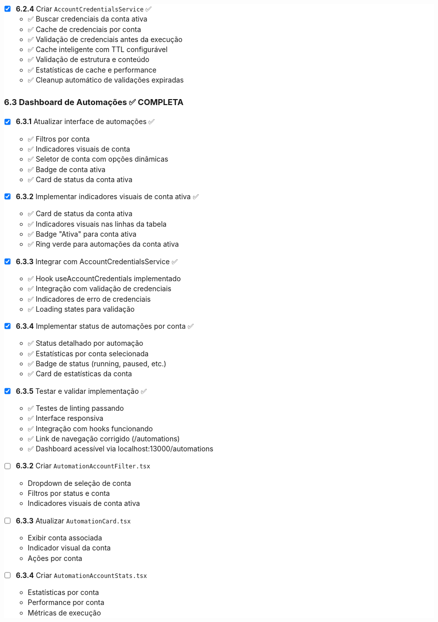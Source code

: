 - [x] **6.2.4** Criar `AccountCredentialsService` ✅
  - ✅ Buscar credenciais da conta ativa
  - ✅ Cache de credenciais por conta
  - ✅ Validação de credenciais antes da execução
  - ✅ Cache inteligente com TTL configurável
  - ✅ Validação de estrutura e conteúdo
  - ✅ Estatísticas de cache e performance
  - ✅ Cleanup automático de validações expiradas

### **6.3 Dashboard de Automações** ✅ **COMPLETA**
- [x] **6.3.1** Atualizar interface de automações ✅
  - ✅ Filtros por conta
  - ✅ Indicadores visuais de conta
  - ✅ Seletor de conta com opções dinâmicas
  - ✅ Badge de conta ativa
  - ✅ Card de status da conta ativa
- [x] **6.3.2** Implementar indicadores visuais de conta ativa ✅
  - ✅ Card de status da conta ativa
  - ✅ Indicadores visuais nas linhas da tabela
  - ✅ Badge "Ativa" para conta ativa
  - ✅ Ring verde para automações da conta ativa
- [x] **6.3.3** Integrar com AccountCredentialsService ✅
  - ✅ Hook useAccountCredentials implementado
  - ✅ Integração com validação de credenciais
  - ✅ Indicadores de erro de credenciais
  - ✅ Loading states para validação
- [x] **6.3.4** Implementar status de automações por conta ✅
  - ✅ Status detalhado por automação
  - ✅ Estatísticas por conta selecionada
  - ✅ Badge de status (running, paused, etc.)
  - ✅ Card de estatísticas da conta
- [x] **6.3.5** Testar e validar implementação ✅
  - ✅ Testes de linting passando
  - ✅ Interface responsiva
  - ✅ Integração com hooks funcionando
  - ✅ Link de navegação corrigido (/automations)
  - ✅ Dashboard acessível via localhost:13000/automations

- [ ] **6.3.2** Criar `AutomationAccountFilter.tsx`
  - Dropdown de seleção de conta
  - Filtros por status e conta
  - Indicadores visuais de conta ativa

- [ ] **6.3.3** Atualizar `AutomationCard.tsx`
  - Exibir conta associada
  - Indicador visual da conta
  - Ações por conta

- [ ] **6.3.4** Criar `AutomationAccountStats.tsx`
  - Estatísticas por conta
  - Performance por conta
  - Métricas de execução
